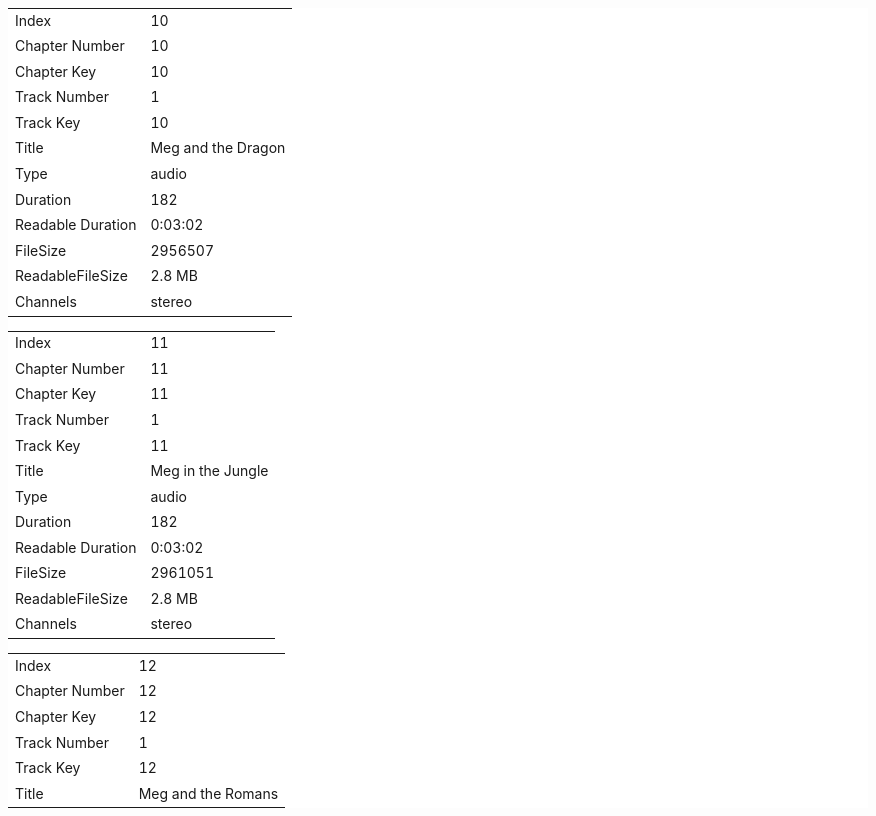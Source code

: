 |  |  |
| - | - |
| Index | 10 |
| Chapter Number | 10 |
| Chapter Key | 10 |
| Track Number | 1 |
| Track Key | 10 |
| Title | Meg and the Dragon |
| Type | audio |
| Duration | 182 |
| Readable Duration | 0:03:02 |
| FileSize | 2956507 |
| ReadableFileSize | 2.8 MB |
| Channels | stereo |

|  |  |
| - | - |
| Index | 11 |
| Chapter Number | 11 |
| Chapter Key | 11 |
| Track Number | 1 |
| Track Key | 11 |
| Title | Meg in the Jungle |
| Type | audio |
| Duration | 182 |
| Readable Duration | 0:03:02 |
| FileSize | 2961051 |
| ReadableFileSize | 2.8 MB |
| Channels | stereo |

|  |  |
| - | - |
| Index | 12 |
| Chapter Number | 12 |
| Chapter Key | 12 |
| Track Number | 1 |
| Track Key | 12 |
| Title | Meg and the Romans |